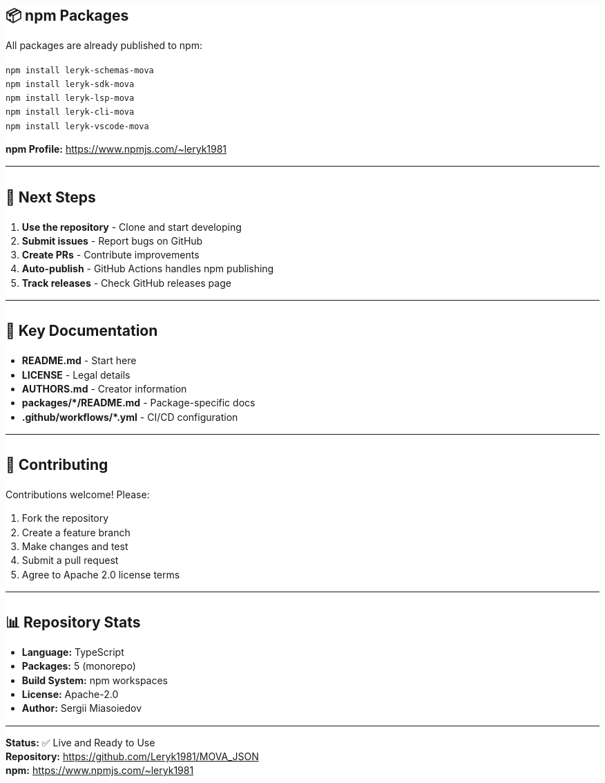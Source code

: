 
## 📦 npm Packages

All packages are already published to npm:

```bash
npm install leryk-schemas-mova
npm install leryk-sdk-mova
npm install leryk-lsp-mova
npm install leryk-cli-mova
npm install leryk-vscode-mova
```

**npm Profile:** https://www.npmjs.com/~leryk1981

---

## 🎯 Next Steps

1. **Use the repository** - Clone and start developing
2. **Submit issues** - Report bugs on GitHub
3. **Create PRs** - Contribute improvements
4. **Auto-publish** - GitHub Actions handles npm publishing
5. **Track releases** - Check GitHub releases page

---

## 📖 Key Documentation

- **README.md** - Start here
- **LICENSE** - Legal details
- **AUTHORS.md** - Creator information
- **packages/*/README.md** - Package-specific docs
- **.github/workflows/*.yml** - CI/CD configuration

---

## 🤝 Contributing

Contributions welcome! Please:
1. Fork the repository
2. Create a feature branch
3. Make changes and test
4. Submit a pull request
5. Agree to Apache 2.0 license terms

---

## 📊 Repository Stats

- **Language:** TypeScript
- **Packages:** 5 (monorepo)
- **Build System:** npm workspaces
- **License:** Apache-2.0
- **Author:** Sergii Miasoiedov

---

**Status:** ✅ Live and Ready to Use  
**Repository:** https://github.com/Leryk1981/MOVA_JSON  
**npm:** https://www.npmjs.com/~leryk1981
